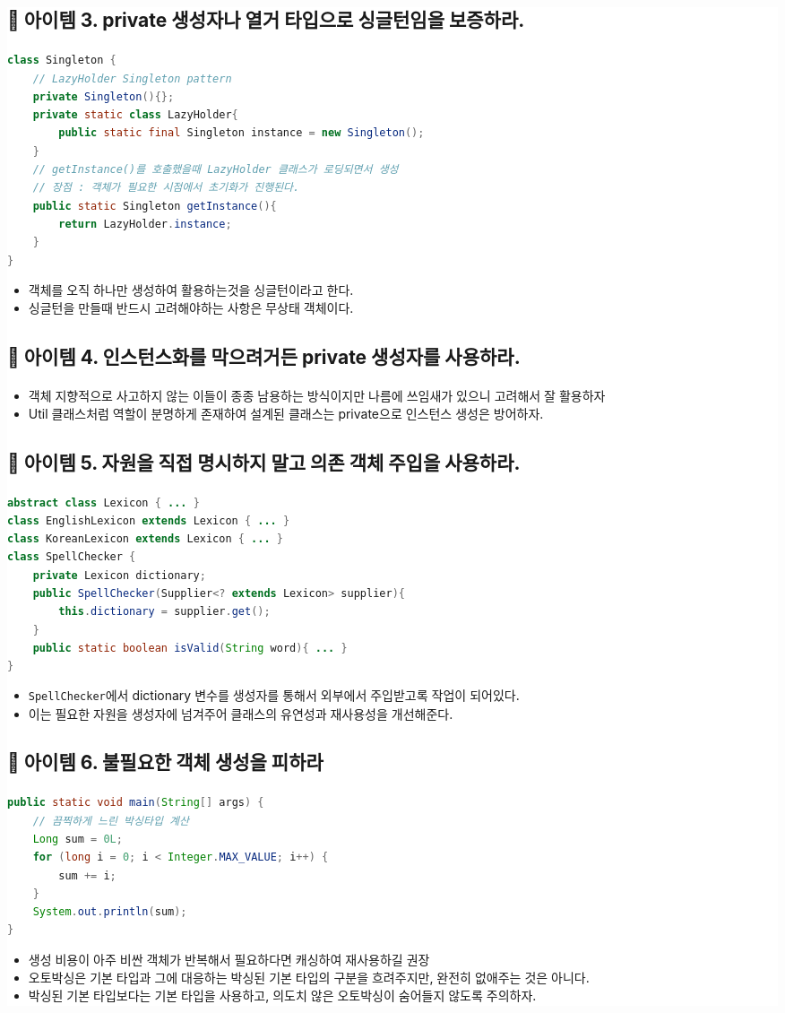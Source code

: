 ## 🎯  아이템 3. private 생성자나 열거 타입으로 싱글턴임을 보증하라.
```java
class Singleton {
    // LazyHolder Singleton pattern
    private Singleton(){};
    private static class LazyHolder{
        public static final Singleton instance = new Singleton();
    }
    // getInstance()를 호출했을때 LazyHolder 클래스가 로딩되면서 생성
    // 장점 : 객체가 필요한 시점에서 초기화가 진행된다.
    public static Singleton getInstance(){
        return LazyHolder.instance;
    }
}
```
+ 객체를 오직 하나만 생성하여 활용하는것을 싱글턴이라고 한다.
+ 싱글턴을 만들때 반드시 고려해야하는 사항은 무상태 객체이다.

## 🎯  아이템 4. 인스턴스화를 막으려거든 private 생성자를 사용하라.
+ 객체 지향적으로 사고하지 않는 이들이 종종 남용하는 방식이지만 나름에 쓰임새가 있으니 고려해서 잘 활용하자
+ Util 클래스처럼 역할이 분명하게 존재하여 설계된 클래스는 private으로 인스턴스 생성은 방어하자.

## 🎯  아이템 5. 자원을 직접 명시하지 말고 의존 객체 주입을 사용하라.
```java
abstract class Lexicon { ... }
class EnglishLexicon extends Lexicon { ... }
class KoreanLexicon extends Lexicon { ... }
class SpellChecker {
    private Lexicon dictionary;
    public SpellChecker(Supplier<? extends Lexicon> supplier){
        this.dictionary = supplier.get();
    }
    public static boolean isValid(String word){ ... }
}
```
+ `SpellChecker`에서 dictionary 변수를 생성자를 통해서 외부에서 주입받고록 작업이 되어있다.
+ 이는 필요한 자원을 생성자에 넘겨주어 클래스의 유연성과 재사용성을 개선해준다.

## 🎯  아이템 6. 불필요한 객체 생성을 피하라
```java
public static void main(String[] args) {
    // 끔찍하게 느린 박싱타입 계산
    Long sum = 0L;
    for (long i = 0; i < Integer.MAX_VALUE; i++) {
        sum += i;
    }
    System.out.println(sum);
}
```
+ 생성 비용이 아주 비싼 객체가 반복해서 필요하다면 캐싱하여 재사용하길 권장
+ 오토박싱은 기본 타입과 그에 대응하는 박싱된 기본 타입의 구분을 흐려주지만, 완전히 없애주는 것은 아니다.
+ 박싱된 기본 타입보다는 기본 타입을 사용하고, 의도치 않은 오토박싱이 숨어들지 않도록 주의하자.
